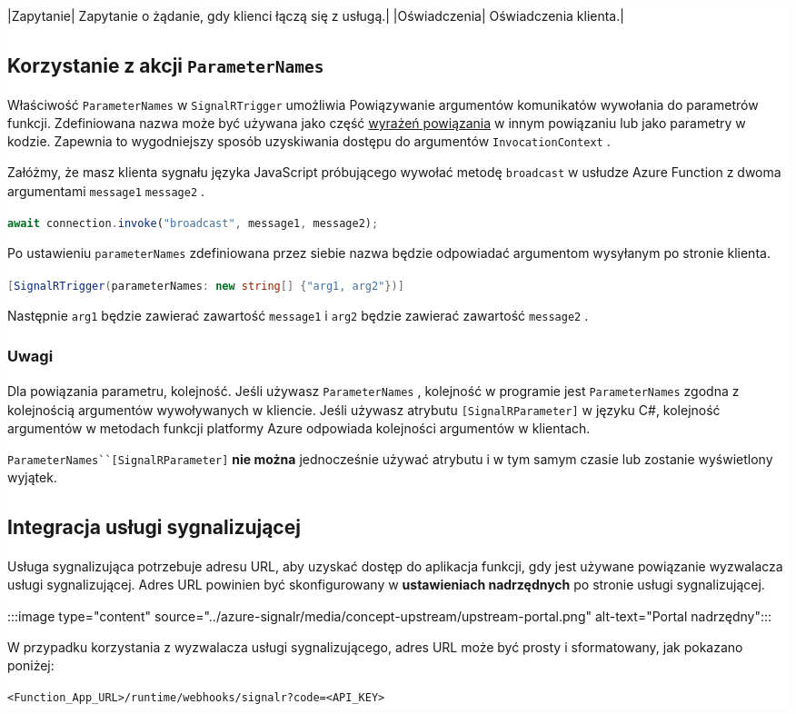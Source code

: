|Zapytanie| Zapytanie o żądanie, gdy klienci łączą się z usługą.|
|Oświadczenia| Oświadczenia klienta.|

## <a name="using-parameternames"></a>Korzystanie z akcji `ParameterNames`

Właściwość `ParameterNames` w `SignalRTrigger` umożliwia Powiązywanie argumentów komunikatów wywołania do parametrów funkcji. Zdefiniowana nazwa może być używana jako część [wyrażeń powiązania](../azure-functions/functions-bindings-expressions-patterns.md) w innym powiązaniu lub jako parametry w kodzie. Zapewnia to wygodniejszy sposób uzyskiwania dostępu do argumentów `InvocationContext` .

Załóżmy, że masz klienta sygnału języka JavaScript próbującego wywołać metodę `broadcast` w usłudze Azure Function z dwoma argumentami `message1` `message2` .

```javascript
await connection.invoke("broadcast", message1, message2);
```

Po ustawieniu `parameterNames` zdefiniowana przez siebie nazwa będzie odpowiadać argumentom wysyłanym po stronie klienta. 

```cs
[SignalRTrigger(parameterNames: new string[] {"arg1, arg2"})]
```

Następnie `arg1` będzie zawierać zawartość `message1` i `arg2` będzie zawierać zawartość `message2` .


### <a name="remarks"></a>Uwagi

Dla powiązania parametru, kolejność. Jeśli używasz `ParameterNames` , kolejność w programie jest `ParameterNames` zgodna z kolejnością argumentów wywoływanych w kliencie. Jeśli używasz atrybutu `[SignalRParameter]` w języku C#, kolejność argumentów w metodach funkcji platformy Azure odpowiada kolejności argumentów w klientach.

`ParameterNames``[SignalRParameter]` **nie można** jednocześnie używać atrybutu i w tym samym czasie lub zostanie wyświetlony wyjątek.

## <a name="signalr-service-integration"></a>Integracja usługi sygnalizującej

Usługa sygnalizująca potrzebuje adresu URL, aby uzyskać dostęp do aplikacja funkcji, gdy jest używane powiązanie wyzwalacza usługi sygnalizującej. Adres URL powinien być skonfigurowany w **ustawieniach nadrzędnych** po stronie usługi sygnalizującej. 

:::image type="content" source="../azure-signalr/media/concept-upstream/upstream-portal.png" alt-text="Portal nadrzędny":::

W przypadku korzystania z wyzwalacza usługi sygnalizującego, adres URL może być prosty i sformatowany, jak pokazano poniżej:

```http
<Function_App_URL>/runtime/webhooks/signalr?code=<API_KEY>
```
